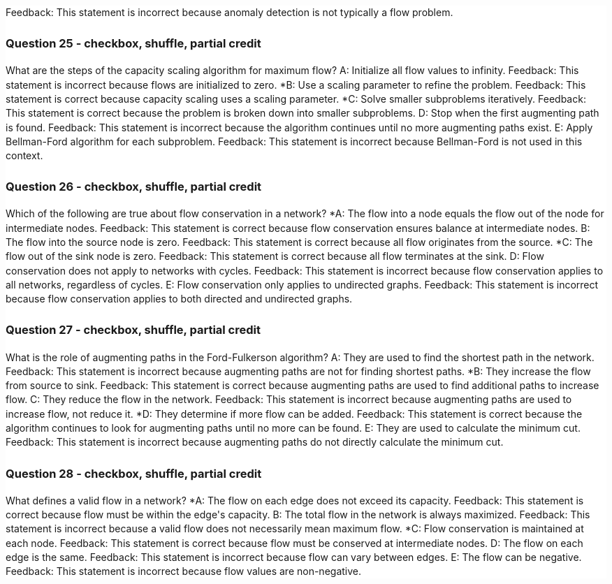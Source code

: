 Feedback: This statement is incorrect because anomaly detection is not typically a flow problem.

### Question 25 - checkbox, shuffle, partial credit
What are the steps of the capacity scaling algorithm for maximum flow?
A: Initialize all flow values to infinity.
Feedback: This statement is incorrect because flows are initialized to zero.
*B: Use a scaling parameter to refine the problem.
Feedback: This statement is correct because capacity scaling uses a scaling parameter.
*C: Solve smaller subproblems iteratively.
Feedback: This statement is correct because the problem is broken down into smaller subproblems.
D: Stop when the first augmenting path is found.
Feedback: This statement is incorrect because the algorithm continues until no more augmenting paths exist.
E: Apply Bellman-Ford algorithm for each subproblem.
Feedback: This statement is incorrect because Bellman-Ford is not used in this context.

### Question 26 - checkbox, shuffle, partial credit
Which of the following are true about flow conservation in a network?
*A: The flow into a node equals the flow out of the node for intermediate nodes.
Feedback: This statement is correct because flow conservation ensures balance at intermediate nodes.
B: The flow into the source node is zero.
Feedback: This statement is correct because all flow originates from the source.
*C: The flow out of the sink node is zero.
Feedback: This statement is correct because all flow terminates at the sink.
D: Flow conservation does not apply to networks with cycles.
Feedback: This statement is incorrect because flow conservation applies to all networks, regardless of cycles.
E: Flow conservation only applies to undirected graphs.
Feedback: This statement is incorrect because flow conservation applies to both directed and undirected graphs.

### Question 27 - checkbox, shuffle, partial credit
What is the role of augmenting paths in the Ford-Fulkerson algorithm?
A: They are used to find the shortest path in the network.
Feedback: This statement is incorrect because augmenting paths are not for finding shortest paths.
*B: They increase the flow from source to sink.
Feedback: This statement is correct because augmenting paths are used to find additional paths to increase flow.
C: They reduce the flow in the network.
Feedback: This statement is incorrect because augmenting paths are used to increase flow, not reduce it.
*D: They determine if more flow can be added.
Feedback: This statement is correct because the algorithm continues to look for augmenting paths until no more can be found.
E: They are used to calculate the minimum cut.
Feedback: This statement is incorrect because augmenting paths do not directly calculate the minimum cut.

### Question 28 - checkbox, shuffle, partial credit
What defines a valid flow in a network?
*A: The flow on each edge does not exceed its capacity.
Feedback: This statement is correct because flow must be within the edge's capacity.
B: The total flow in the network is always maximized.
Feedback: This statement is incorrect because a valid flow does not necessarily mean maximum flow.
*C: Flow conservation is maintained at each node.
Feedback: This statement is correct because flow must be conserved at intermediate nodes.
D: The flow on each edge is the same.
Feedback: This statement is incorrect because flow can vary between edges.
E: The flow can be negative.
Feedback: This statement is incorrect because flow values are non-negative.
